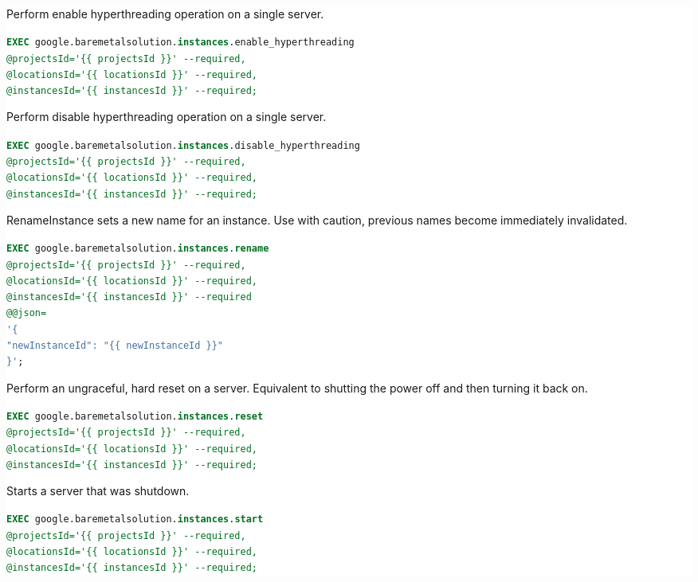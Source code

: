 Perform enable hyperthreading operation on a single server.

```sql
EXEC google.baremetalsolution.instances.enable_hyperthreading 
@projectsId='{{ projectsId }}' --required, 
@locationsId='{{ locationsId }}' --required, 
@instancesId='{{ instancesId }}' --required;
```
</TabItem>
<TabItem value="disable_hyperthreading">

Perform disable hyperthreading operation on a single server.

```sql
EXEC google.baremetalsolution.instances.disable_hyperthreading 
@projectsId='{{ projectsId }}' --required, 
@locationsId='{{ locationsId }}' --required, 
@instancesId='{{ instancesId }}' --required;
```
</TabItem>
<TabItem value="rename">

RenameInstance sets a new name for an instance. Use with caution, previous names become immediately invalidated.

```sql
EXEC google.baremetalsolution.instances.rename 
@projectsId='{{ projectsId }}' --required, 
@locationsId='{{ locationsId }}' --required, 
@instancesId='{{ instancesId }}' --required 
@@json=
'{
"newInstanceId": "{{ newInstanceId }}"
}';
```
</TabItem>
<TabItem value="reset">

Perform an ungraceful, hard reset on a server. Equivalent to shutting the power off and then turning it back on.

```sql
EXEC google.baremetalsolution.instances.reset 
@projectsId='{{ projectsId }}' --required, 
@locationsId='{{ locationsId }}' --required, 
@instancesId='{{ instancesId }}' --required;
```
</TabItem>
<TabItem value="start">

Starts a server that was shutdown.

```sql
EXEC google.baremetalsolution.instances.start 
@projectsId='{{ projectsId }}' --required, 
@locationsId='{{ locationsId }}' --required, 
@instancesId='{{ instancesId }}' --required;
```
</TabItem>
<TabItem value="stop">
